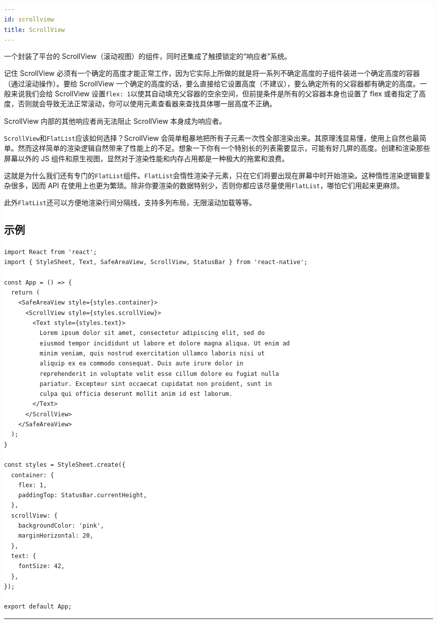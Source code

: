 ```yaml
---
id: scrollview
title: ScrollView
---
```


一个封装了平台的 ScrollView（滚动视图）的组件，同时还集成了触摸锁定的“响应者”系统。

记住 ScrollView 必须有一个确定的高度才能正常工作，因为它实际上所做的就是将一系列不确定高度的子组件装进一个确定高度的容器（通过滚动操作）。要给 ScrollView 一个确定的高度的话，要么直接给它设置高度（不建议），要么确定所有的父容器都有确定的高度。一般来说我们会给 ScrollView 设置`flex: 1`以使其自动填充父容器的空余空间，但前提条件是所有的父容器本身也设置了 flex 或者指定了高度，否则就会导致无法正常滚动，你可以使用元素查看器来查找具体哪一层高度不正确。

ScrollView 内部的其他响应者尚无法阻止 ScrollView 本身成为响应者。

`ScrollView`和`FlatList`应该如何选择？ScrollView 会简单粗暴地把所有子元素一次性全部渲染出来。其原理浅显易懂，使用上自然也最简单。然而这样简单的渲染逻辑自然带来了性能上的不足。想象一下你有一个特别长的列表需要显示，可能有好几屏的高度。创建和渲染那些屏幕以外的 JS 组件和原生视图，显然对于渲染性能和内存占用都是一种极大的拖累和浪费。

这就是为什么我们还有专门的`FlatList`组件。`FlatList`会惰性渲染子元素，只在它们将要出现在屏幕中时开始渲染。这种惰性渲染逻辑要复杂很多，因而 API 在使用上也更为繁琐。除非你要渲染的数据特别少，否则你都应该尽量使用`FlatList`，哪怕它们用起来更麻烦。

此外`FlatList`还可以方便地渲染行间分隔线，支持多列布局，无限滚动加载等等。

## 示例

```SnackPlayer name=ScrollView
import React from 'react';
import { StyleSheet, Text, SafeAreaView, ScrollView, StatusBar } from 'react-native';

const App = () => {
  return (
    <SafeAreaView style={styles.container}>
      <ScrollView style={styles.scrollView}>
        <Text style={styles.text}>
          Lorem ipsum dolor sit amet, consectetur adipiscing elit, sed do
          eiusmod tempor incididunt ut labore et dolore magna aliqua. Ut enim ad
          minim veniam, quis nostrud exercitation ullamco laboris nisi ut
          aliquip ex ea commodo consequat. Duis aute irure dolor in
          reprehenderit in voluptate velit esse cillum dolore eu fugiat nulla
          pariatur. Excepteur sint occaecat cupidatat non proident, sunt in
          culpa qui officia deserunt mollit anim id est laborum.
        </Text>
      </ScrollView>
    </SafeAreaView>
  );
}

const styles = StyleSheet.create({
  container: {
    flex: 1,
    paddingTop: StatusBar.currentHeight,
  },
  scrollView: {
    backgroundColor: 'pink',
    marginHorizontal: 20,
  },
  text: {
    fontSize: 42,
  },
});

export default App;
```

---